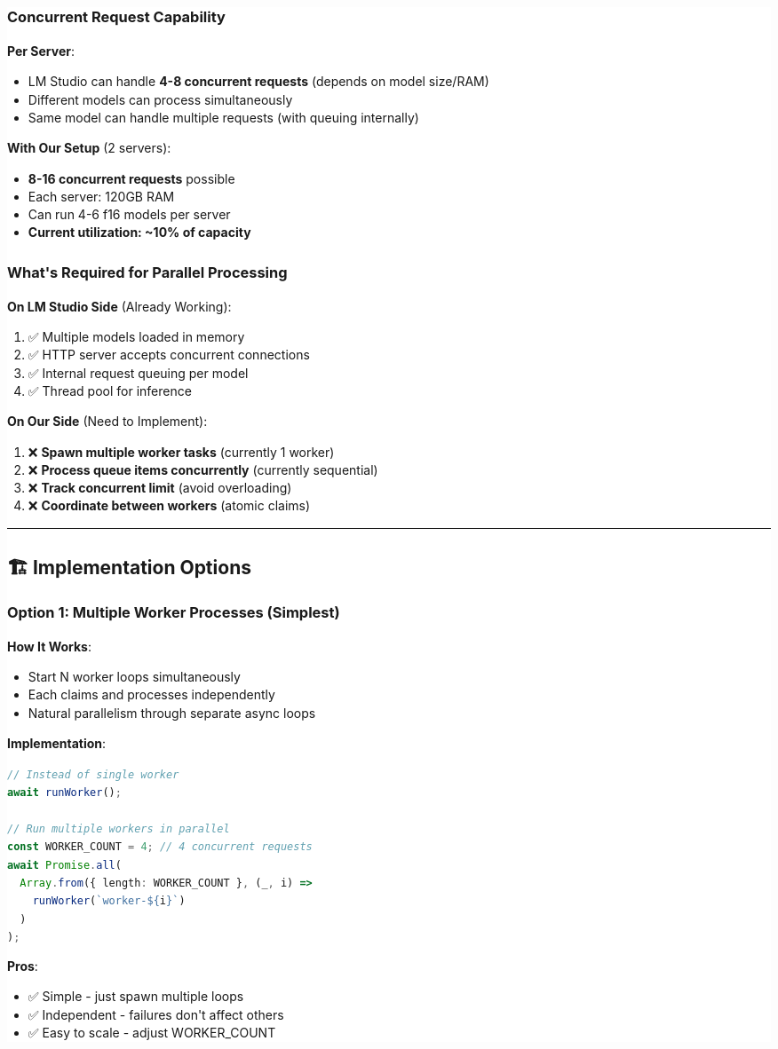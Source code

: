 ### Concurrent Request Capability

**Per Server**:
- LM Studio can handle **4-8 concurrent requests** (depends on model size/RAM)
- Different models can process simultaneously
- Same model can handle multiple requests (with queuing internally)

**With Our Setup** (2 servers):
- **8-16 concurrent requests** possible
- Each server: 120GB RAM
- Can run 4-6 f16 models per server
- **Current utilization: ~10% of capacity**

### What's Required for Parallel Processing

**On LM Studio Side** (Already Working):
1. ✅ Multiple models loaded in memory
2. ✅ HTTP server accepts concurrent connections
3. ✅ Internal request queuing per model
4. ✅ Thread pool for inference

**On Our Side** (Need to Implement):
1. ❌ **Spawn multiple worker tasks** (currently 1 worker)
2. ❌ **Process queue items concurrently** (currently sequential)
3. ❌ **Track concurrent limit** (avoid overloading)
4. ❌ **Coordinate between workers** (atomic claims)

---

## 🏗️ Implementation Options

### Option 1: Multiple Worker Processes (Simplest)

**How It Works**:
- Start N worker loops simultaneously
- Each claims and processes independently
- Natural parallelism through separate async loops

**Implementation**:
```typescript
// Instead of single worker
await runWorker();

// Run multiple workers in parallel
const WORKER_COUNT = 4; // 4 concurrent requests
await Promise.all(
  Array.from({ length: WORKER_COUNT }, (_, i) => 
    runWorker(`worker-${i}`)
  )
);
```

**Pros**:
- ✅ Simple - just spawn multiple loops
- ✅ Independent - failures don't affect others
- ✅ Easy to scale - adjust WORKER_COUNT
